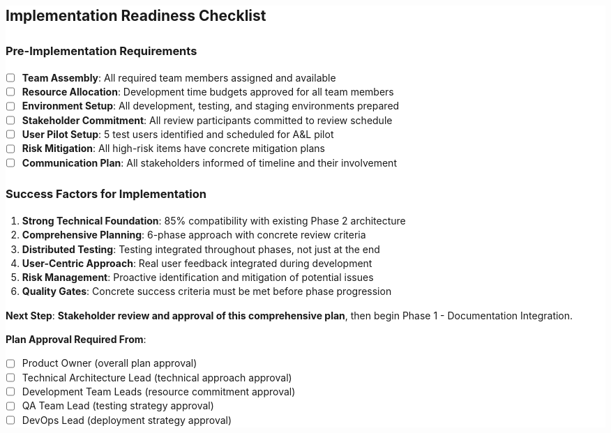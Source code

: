 ## Implementation Readiness Checklist

### Pre-Implementation Requirements
- [ ] **Team Assembly**: All required team members assigned and available
- [ ] **Resource Allocation**: Development time budgets approved for all team members
- [ ] **Environment Setup**: All development, testing, and staging environments prepared
- [ ] **Stakeholder Commitment**: All review participants committed to review schedule
- [ ] **User Pilot Setup**: 5 test users identified and scheduled for A&L pilot
- [ ] **Risk Mitigation**: All high-risk items have concrete mitigation plans
- [ ] **Communication Plan**: All stakeholders informed of timeline and their involvement

### Success Factors for Implementation
1. **Strong Technical Foundation**: 85% compatibility with existing Phase 2 architecture
2. **Comprehensive Planning**: 6-phase approach with concrete review criteria
3. **Distributed Testing**: Testing integrated throughout phases, not just at the end
4. **User-Centric Approach**: Real user feedback integrated during development
5. **Risk Management**: Proactive identification and mitigation of potential issues
6. **Quality Gates**: Concrete success criteria must be met before phase progression

**Next Step**: **Stakeholder review and approval of this comprehensive plan**, then begin Phase 1 - Documentation Integration.

**Plan Approval Required From**:
- [ ] Product Owner (overall plan approval)
- [ ] Technical Architecture Lead (technical approach approval)
- [ ] Development Team Leads (resource commitment approval)
- [ ] QA Team Lead (testing strategy approval)
- [ ] DevOps Lead (deployment strategy approval)